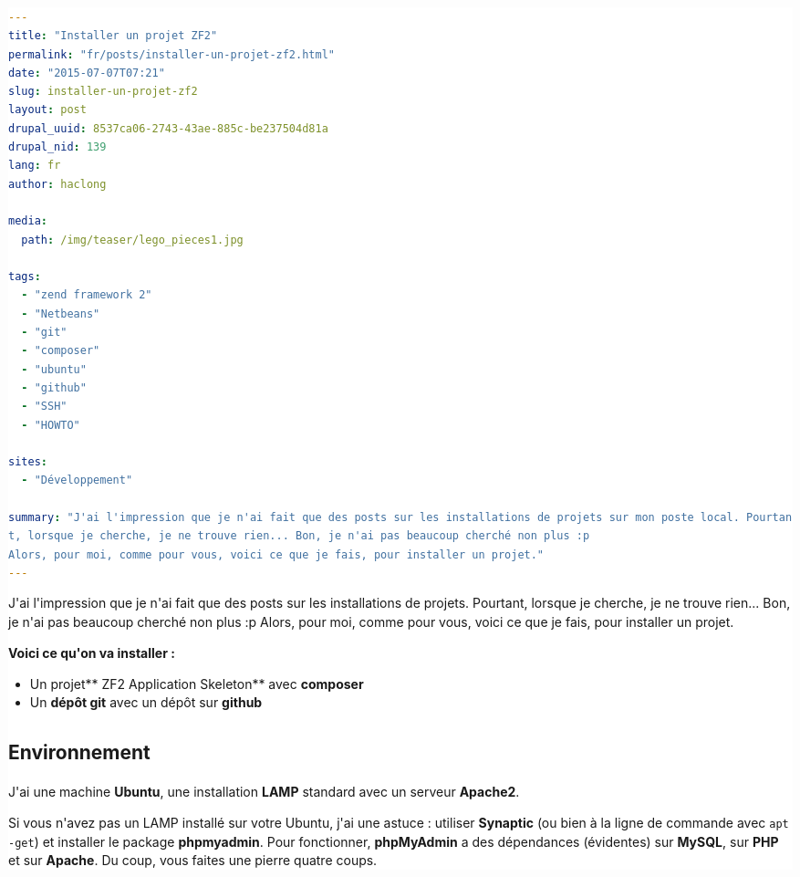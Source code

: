 ```yaml
---
title: "Installer un projet ZF2"
permalink: "fr/posts/installer-un-projet-zf2.html"
date: "2015-07-07T07:21"
slug: installer-un-projet-zf2
layout: post
drupal_uuid: 8537ca06-2743-43ae-885c-be237504d81a
drupal_nid: 139
lang: fr
author: haclong

media:
  path: /img/teaser/lego_pieces1.jpg

tags:
  - "zend framework 2"
  - "Netbeans"
  - "git"
  - "composer"
  - "ubuntu"
  - "github"
  - "SSH"
  - "HOWTO"

sites:
  - "Développement"

summary: "J'ai l'impression que je n'ai fait que des posts sur les installations de projets sur mon poste local. Pourtant, lorsque je cherche, je ne trouve rien... Bon, je n'ai pas beaucoup cherché non plus :p
Alors, pour moi, comme pour vous, voici ce que je fais, pour installer un projet."
---
```


J'ai l'impression que je n'ai fait que des posts sur les installations de projets. Pourtant, lorsque je cherche, je ne trouve rien... Bon, je n'ai pas beaucoup cherché non plus :p
Alors, pour moi, comme pour vous, voici ce que je fais, pour installer un projet.

**Voici ce qu'on va installer :**

- Un projet** ZF2 Application Skeleton** avec **composer**
- Un **dépôt git** avec un dépôt sur **github**

## Environnement

J'ai une machine **Ubuntu**, une installation **LAMP** standard avec un serveur **Apache2**.

Si vous n'avez pas un LAMP installé sur votre Ubuntu, j'ai une astuce : utiliser **Synaptic** (ou bien à la ligne de commande avec `apt-get`) et installer le package **phpmyadmin**. Pour fonctionner, **phpMyAdmin** a des dépendances (évidentes) sur **MySQL**, sur **PHP** et sur **Apache**. Du coup, vous faites une pierre quatre coups.
